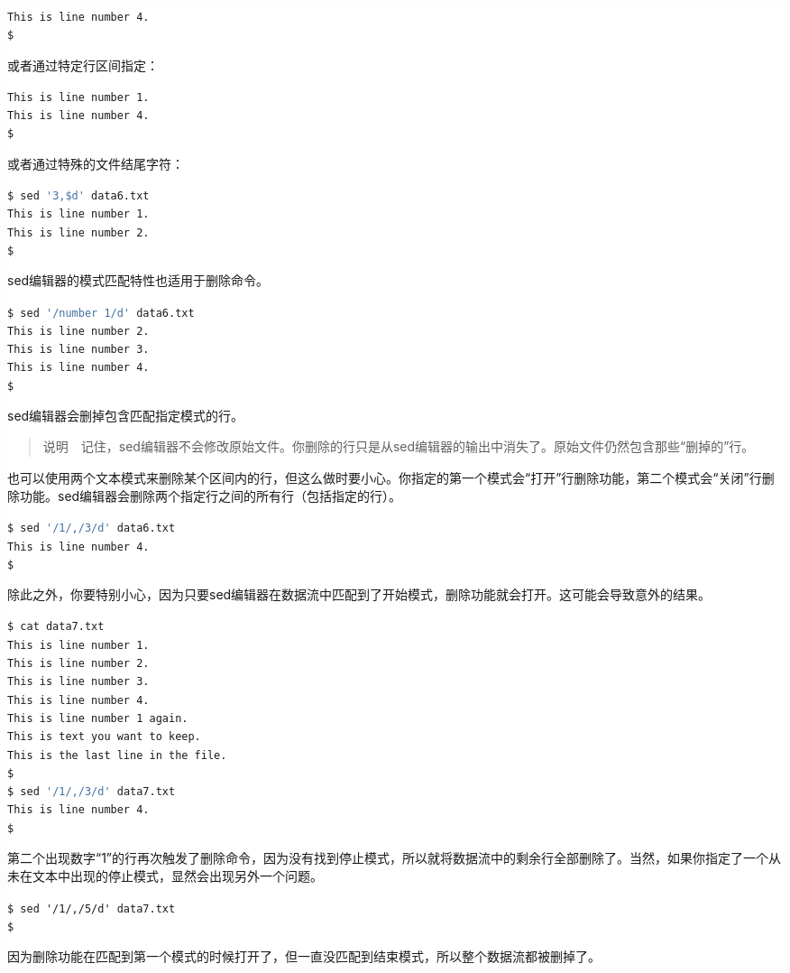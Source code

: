 ```bash
This is line number 4.
$
```
或者通过特定行区间指定：
```$ sed '2,3d' data6.txt
This is line number 1.
This is line number 4.
$
```
或者通过特殊的文件结尾字符：
```bash
$ sed '3,$d' data6.txt
This is line number 1.
This is line number 2.
$
```
sed编辑器的模式匹配特性也适用于删除命令。
```bash
$ sed '/number 1/d' data6.txt
This is line number 2.
This is line number 3.
This is line number 4.
$
```
sed编辑器会删掉包含匹配指定模式的行。

> 说明　记住，sed编辑器不会修改原始文件。你删除的行只是从sed编辑器的输出中消失了。原始文件仍然包含那些“删掉的”行。

也可以使用两个文本模式来删除某个区间内的行，但这么做时要小心。你指定的第一个模式会“打开”行删除功能，第二个模式会“关闭”行删除功能。sed编辑器会删除两个指定行之间的所有行（包括指定的行）。
```bash
$ sed '/1/,/3/d' data6.txt
This is line number 4.
$
```
除此之外，你要特别小心，因为只要sed编辑器在数据流中匹配到了开始模式，删除功能就会打开。这可能会导致意外的结果。
```bash
$ cat data7.txt
This is line number 1.
This is line number 2.
This is line number 3.
This is line number 4.
This is line number 1 again.
This is text you want to keep.
This is the last line in the file.
$
$ sed '/1/,/3/d' data7.txt
This is line number 4.
$
```
第二个出现数字“1”的行再次触发了删除命令，因为没有找到停止模式，所以就将数据流中的剩余行全部删除了。当然，如果你指定了一个从未在文本中出现的停止模式，显然会出现另外一个问题。
```
$ sed '/1/,/5/d' data7.txt
$
```
因为删除功能在匹配到第一个模式的时候打开了，但一直没匹配到结束模式，所以整个数据流都被删掉了。

